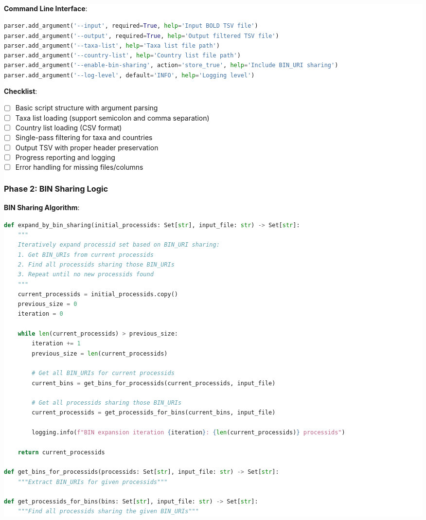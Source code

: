 **Command Line Interface**:
```python
parser.add_argument('--input', required=True, help='Input BOLD TSV file')
parser.add_argument('--output', required=True, help='Output filtered TSV file')
parser.add_argument('--taxa-list', help='Taxa list file path')
parser.add_argument('--country-list', help='Country list file path')
parser.add_argument('--enable-bin-sharing', action='store_true', help='Include BIN_URI sharing')
parser.add_argument('--log-level', default='INFO', help='Logging level')
```

**Checklist**:
- [ ] Basic script structure with argument parsing
- [ ] Taxa list loading (support semicolon and comma separation)
- [ ] Country list loading (CSV format)
- [ ] Single-pass filtering for taxa and countries
- [ ] Output TSV with proper header preservation
- [ ] Progress reporting and logging
- [ ] Error handling for missing files/columns

### Phase 2: BIN Sharing Logic

**BIN Sharing Algorithm**:
```python
def expand_by_bin_sharing(initial_processids: Set[str], input_file: str) -> Set[str]:
    """
    Iteratively expand processid set based on BIN_URI sharing:
    1. Get BIN_URIs from current processids
    2. Find all processids sharing those BIN_URIs
    3. Repeat until no new processids found
    """
    current_processids = initial_processids.copy()
    previous_size = 0
    iteration = 0
    
    while len(current_processids) > previous_size:
        iteration += 1
        previous_size = len(current_processids)
        
        # Get all BIN_URIs for current processids
        current_bins = get_bins_for_processids(current_processids, input_file)
        
        # Get all processids sharing those BIN_URIs
        current_processids = get_processids_for_bins(current_bins, input_file)
        
        logging.info(f"BIN expansion iteration {iteration}: {len(current_processids)} processids")
    
    return current_processids

def get_bins_for_processids(processids: Set[str], input_file: str) -> Set[str]:
    """Extract BIN_URIs for given processids"""
    
def get_processids_for_bins(bins: Set[str], input_file: str) -> Set[str]:
    """Find all processids sharing the given BIN_URIs"""
```

